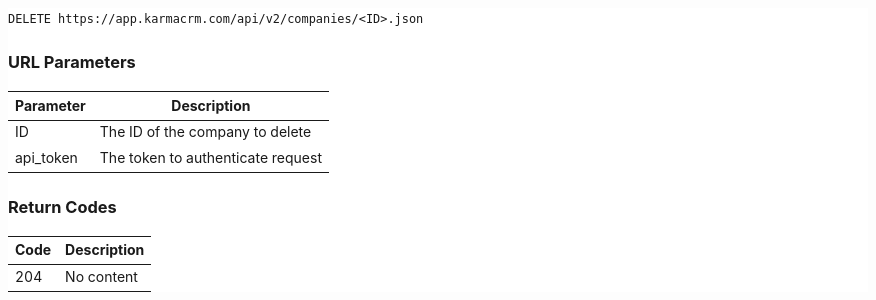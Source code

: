 `DELETE https://app.karmacrm.com/api/v2/companies/<ID>.json`

### URL Parameters

Parameter | Description
--------- | -----------
ID | The ID of the company to delete
api_token | The token to authenticate request

### Return Codes

Code | Description
---- | -----------
204 |  No content

